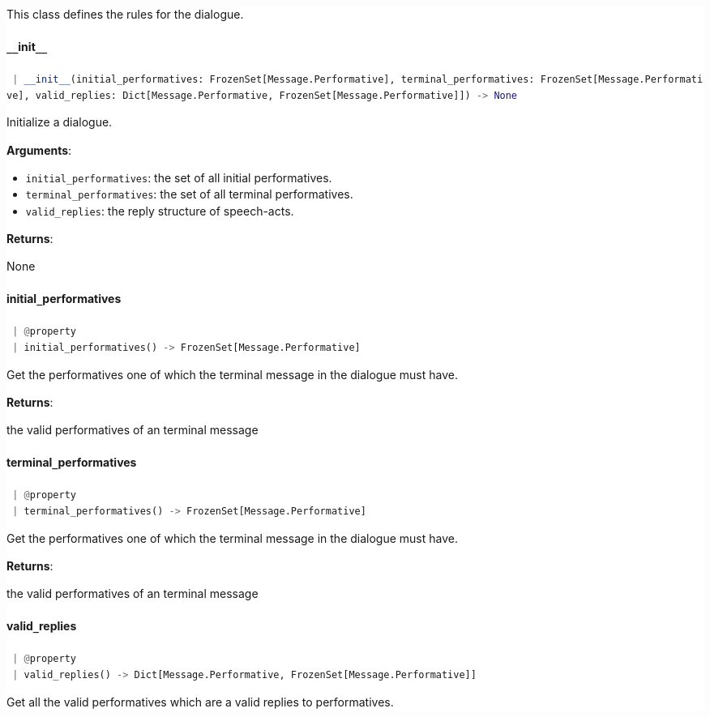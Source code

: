 This class defines the rules for the dialogue.

<a name="aea.protocols.dialogue.base.Dialogue.Rules.__init__"></a>
#### `__`init`__`

```python
 | __init__(initial_performatives: FrozenSet[Message.Performative], terminal_performatives: FrozenSet[Message.Performative], valid_replies: Dict[Message.Performative, FrozenSet[Message.Performative]]) -> None
```

Initialize a dialogue.

**Arguments**:

- `initial_performatives`: the set of all initial performatives.
- `terminal_performatives`: the set of all terminal performatives.
- `valid_replies`: the reply structure of speech-acts.

**Returns**:

None

<a name="aea.protocols.dialogue.base.Dialogue.Rules.initial_performatives"></a>
#### initial`_`performatives

```python
 | @property
 | initial_performatives() -> FrozenSet[Message.Performative]
```

Get the performatives one of which the terminal message in the dialogue must have.

**Returns**:

the valid performatives of an terminal message

<a name="aea.protocols.dialogue.base.Dialogue.Rules.terminal_performatives"></a>
#### terminal`_`performatives

```python
 | @property
 | terminal_performatives() -> FrozenSet[Message.Performative]
```

Get the performatives one of which the terminal message in the dialogue must have.

**Returns**:

the valid performatives of an terminal message

<a name="aea.protocols.dialogue.base.Dialogue.Rules.valid_replies"></a>
#### valid`_`replies

```python
 | @property
 | valid_replies() -> Dict[Message.Performative, FrozenSet[Message.Performative]]
```

Get all the valid performatives which are a valid replies to performatives.
